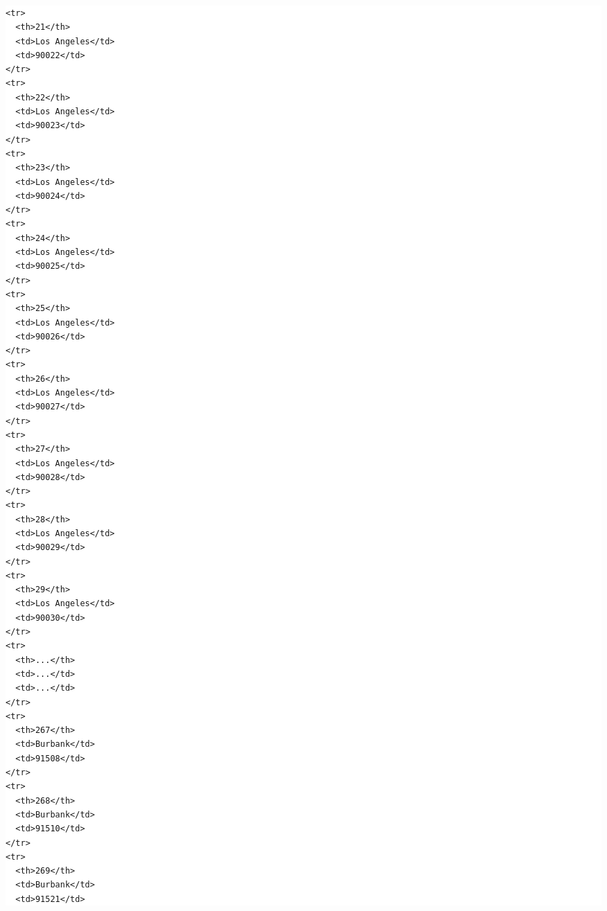     <tr>
      <th>21</th>
      <td>Los Angeles</td>
      <td>90022</td>
    </tr>
    <tr>
      <th>22</th>
      <td>Los Angeles</td>
      <td>90023</td>
    </tr>
    <tr>
      <th>23</th>
      <td>Los Angeles</td>
      <td>90024</td>
    </tr>
    <tr>
      <th>24</th>
      <td>Los Angeles</td>
      <td>90025</td>
    </tr>
    <tr>
      <th>25</th>
      <td>Los Angeles</td>
      <td>90026</td>
    </tr>
    <tr>
      <th>26</th>
      <td>Los Angeles</td>
      <td>90027</td>
    </tr>
    <tr>
      <th>27</th>
      <td>Los Angeles</td>
      <td>90028</td>
    </tr>
    <tr>
      <th>28</th>
      <td>Los Angeles</td>
      <td>90029</td>
    </tr>
    <tr>
      <th>29</th>
      <td>Los Angeles</td>
      <td>90030</td>
    </tr>
    <tr>
      <th>...</th>
      <td>...</td>
      <td>...</td>
    </tr>
    <tr>
      <th>267</th>
      <td>Burbank</td>
      <td>91508</td>
    </tr>
    <tr>
      <th>268</th>
      <td>Burbank</td>
      <td>91510</td>
    </tr>
    <tr>
      <th>269</th>
      <td>Burbank</td>
      <td>91521</td>